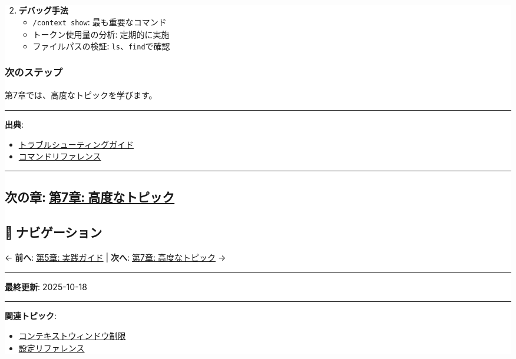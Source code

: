 2. **デバッグ手法**
   - `/context show`: 最も重要なコマンド
   - トークン使用量の分析: 定期的に実施
   - ファイルパスの検証: `ls`、`find`で確認

### 次のステップ

第7章では、高度なトピックを学びます。

---

**出典**:
- [トラブルシューティングガイド](../06_troubleshooting/02_common-issues.md)
- [コマンドリファレンス](../07_reference/02_commands.md)

---

**次の章**: [第7章: 高度なトピック](07_advanced.md)
---

## 📖 ナビゲーション

← **前へ**: [第5章: 実践ガイド](05_practical-guide.md) | **次へ**: [第7章: 高度なトピック](07_advanced.md) →

---

**最終更新**: 2025-10-18

---

**関連トピック**:
- [コンテキストウィンドウ制限](../07_reference/07_context-window-limits.md)
- [設定リファレンス](../07_reference/03_settings-reference.md)
